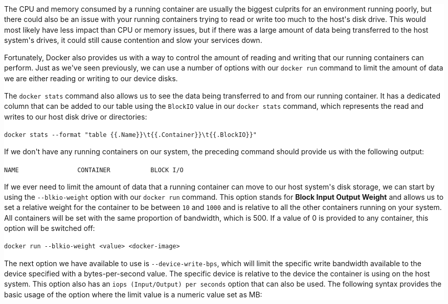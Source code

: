 
The CPU and memory consumed by a running container are usually the
biggest culprits for an environment running poorly, but there could also
be an issue with your running containers trying to read or write too
much to the host\'s disk drive. This would most likely have less impact
than CPU or memory issues, but if there was a large amount of data being
transferred to the host system\'s drives, it could still cause
contention and slow your services down.

Fortunately, Docker also provides us with a way to control the amount of
reading and writing that our running containers can perform. Just as
we\'ve seen previously, we can use a number of options with our
`docker run` command to limit the amount of data we are either
reading or writing to our device disks.

The `docker stats` command also allows us to see the data
being transferred to and from our running container. It has a dedicated
column that can be added to our table using the `BlockIO`
value in our `docker stats` command, which represents the read
and writes to our host disk drive or directories:


```
docker stats --format "table {{.Name}}\t{{.Container}}\t{{.BlockIO}}"
```


If we don\'t have any running containers on our system, the preceding
command should provide us with the following output:


```
NAME                CONTAINER           BLOCK I/O
```


If we ever need to limit the amount of data that a running container can
move to our host system\'s disk storage, we can start by using the
`--blkio-weight` option with our `docker run`
command. This option stands for **Block Input Output Weight** and allows
us to set a relative weight for the container to be between
`10` and `1000` and is relative to all the other
containers running on your system. All containers will be set with the
same proportion of bandwidth, which is 500. If a value of 0 is provided
to any container, this option will be switched off:


```
docker run --blkio-weight <value> <docker-image>
```


The next option we have available to use is
`--device-write-bps`, which will limit the specific write
bandwidth available to the device specified with a bytes-per-second
value. The specific device is relative to the device the container is
using on the host system. This option also has an
`iops (Input/Output) per seconds` option that can also be
used. The following syntax provides the basic usage of the option where
the limit value is a numeric value set as MB:
